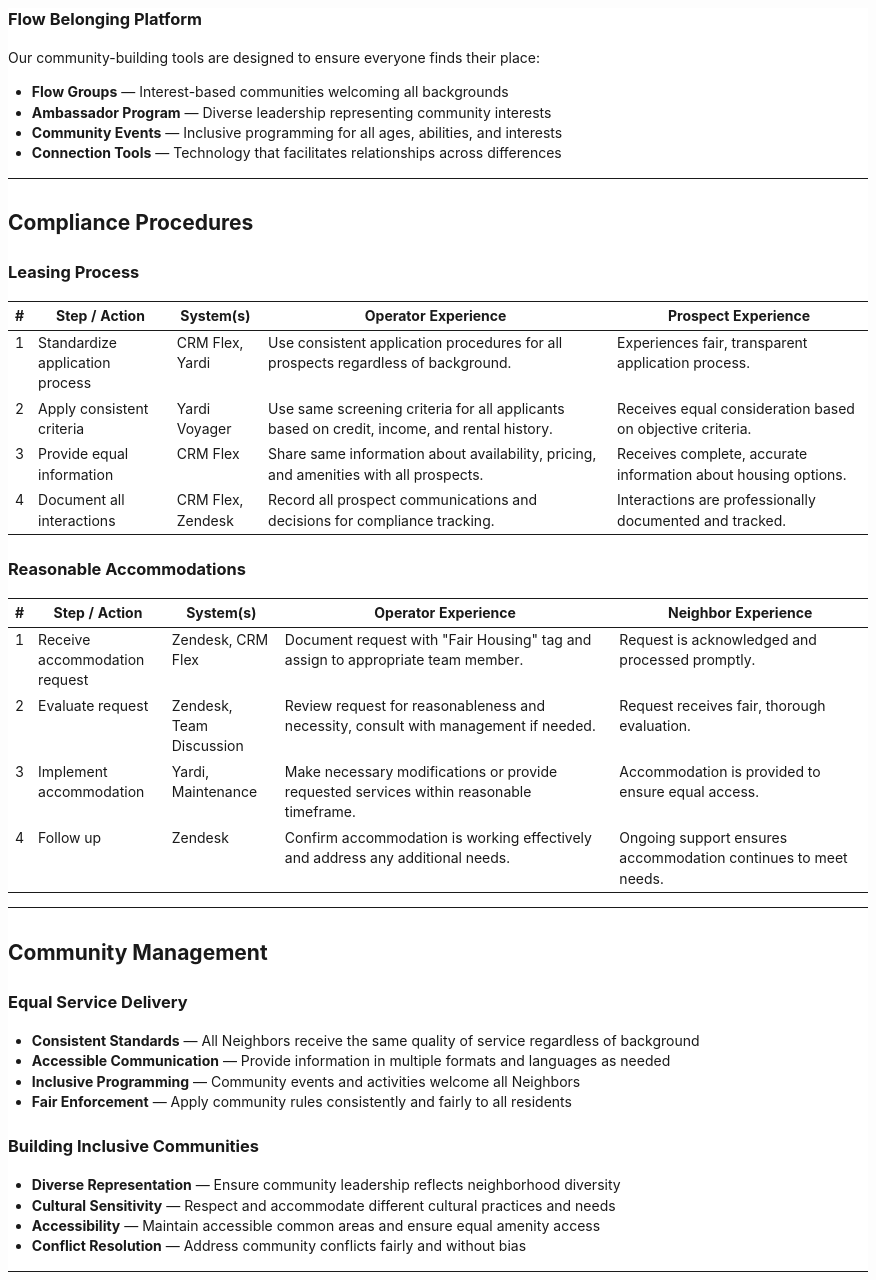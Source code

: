 ### **Flow Belonging Platform**
Our community-building tools are designed to ensure everyone finds their place:
- **Flow Groups** — Interest-based communities welcoming all backgrounds
- **Ambassador Program** — Diverse leadership representing community interests
- **Community Events** — Inclusive programming for all ages, abilities, and interests
- **Connection Tools** — Technology that facilitates relationships across differences

---

## Compliance Procedures

### **Leasing Process**

| **#** | **Step / Action** | **System(s)** | **Operator Experience** | **Prospect Experience** |
|-------:|-------------------|---------------|--------------------------|--------------------------|
| 1 | Standardize application process | CRM Flex, Yardi | Use consistent application procedures for all prospects regardless of background. | Experiences fair, transparent application process. |
| 2 | Apply consistent criteria | Yardi Voyager | Use same screening criteria for all applicants based on credit, income, and rental history. | Receives equal consideration based on objective criteria. |
| 3 | Provide equal information | CRM Flex | Share same information about availability, pricing, and amenities with all prospects. | Receives complete, accurate information about housing options. |
| 4 | Document all interactions | CRM Flex, Zendesk | Record all prospect communications and decisions for compliance tracking. | Interactions are professionally documented and tracked. |

### **Reasonable Accommodations**

| **#** | **Step / Action** | **System(s)** | **Operator Experience** | **Neighbor Experience** |
|-------:|-------------------|---------------|--------------------------|--------------------------|
| 1 | Receive accommodation request | Zendesk, CRM Flex | Document request with "Fair Housing" tag and assign to appropriate team member. | Request is acknowledged and processed promptly. |
| 2 | Evaluate request | Zendesk, Team Discussion | Review request for reasonableness and necessity, consult with management if needed. | Request receives fair, thorough evaluation. |
| 3 | Implement accommodation | Yardi, Maintenance | Make necessary modifications or provide requested services within reasonable timeframe. | Accommodation is provided to ensure equal access. |
| 4 | Follow up | Zendesk | Confirm accommodation is working effectively and address any additional needs. | Ongoing support ensures accommodation continues to meet needs. |

---

## Community Management

### **Equal Service Delivery**
- **Consistent Standards** — All Neighbors receive the same quality of service regardless of background
- **Accessible Communication** — Provide information in multiple formats and languages as needed
- **Inclusive Programming** — Community events and activities welcome all Neighbors
- **Fair Enforcement** — Apply community rules consistently and fairly to all residents

### **Building Inclusive Communities**
- **Diverse Representation** — Ensure community leadership reflects neighborhood diversity
- **Cultural Sensitivity** — Respect and accommodate different cultural practices and needs
- **Accessibility** — Maintain accessible common areas and ensure equal amenity access
- **Conflict Resolution** — Address community conflicts fairly and without bias

---